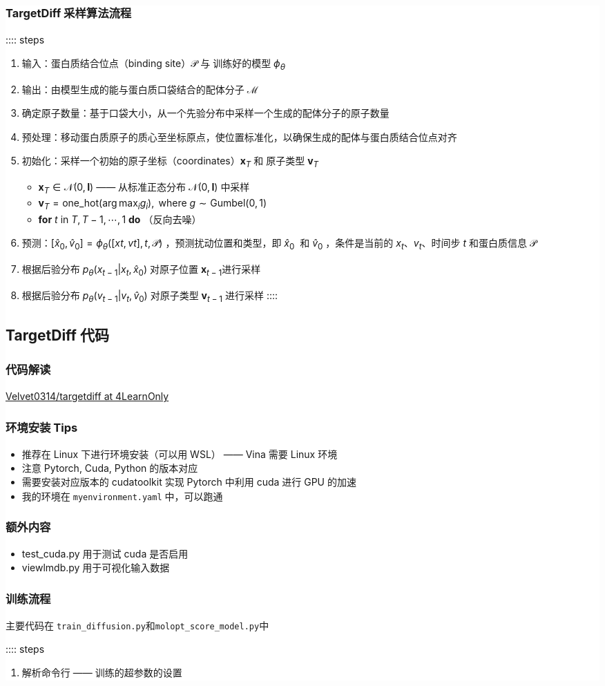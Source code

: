 ### **TargetDiff 采样算法流程**

:::: steps
1. 输入：蛋白质结合位点（binding site）$\mathcal{P}$ 与 训练好的模型 $\phi_\theta$

2. 输出：由模型生成的能与蛋白质口袋结合的配体分子 $\mathcal{M}$

3. 确定原子数量：基于口袋大小，从一个先验分布中采样一个生成的配体分子的原子数量

4. 预处理：移动蛋白质原子的质心至坐标原点，使位置标准化，以确保生成的配体与蛋白质结合位点对齐

5. 初始化：采样一个初始的原子坐标（coordinates）$\mathbf{x}_T$ 和 原子类型 $\mathbf{v}_T$
   - $\mathbf{x}_T \in \mathcal{N}(0,\boldsymbol{I})$ —— 从标准正态分布 $\mathcal{N}(0,\boldsymbol{I})$ 中采样
   - $\mathbf{v}_T = \text{one\_hot} \left( \arg \max_i g_i \right), \text{ where } g \sim \text{Gumbel}(0, 1)$
   - $\textbf{for}\ t\ \text{in}\ T,T-1,\cdots,1\ \textbf{do}$ （反向去噪）
  
6. 预测：$[\hat{x}_0,\hat{v}_0]=\phi_\theta([xt, vt], t, \mathcal{P})$ ，预测扰动位置和类型，即 $\hat{x}_0$  和 $\hat{v}_0$ ，条件是当前的 $x_t$、$v_t$、时间步 $t$ 和蛋白质信息 $\mathcal{P}$

7. 根据后验分布 $p_\theta(x_{t-1} | x_t, \hat{x}_0)$ 对原子位置 $\mathbf{x}_{t-1}$进行采样

8. 根据后验分布 $p_\theta(v_{t-1} | v_t, \hat{v}_0)$ 对原子类型 $\mathbf{v}_{t-1}$ 进行采样
::::

<ImageCard
	image="https://s21.ax1x.com/2025/03/19/pEwmCWT.png"
	width=85%
	center=true
/>

## **TargetDiff 代码**

### **代码解读**

[Velvet0314/targetdiff at 4LearnOnly](https://github.com/Velvet0314/targetdiff/tree/4LearnOnly)

### **环境安装 Tips**

- 推荐在 Linux 下进行环境安装（可以用 WSL） —— Vina 需要 Linux 环境
- 注意 Pytorch, Cuda, Python 的版本对应
- 需要安装对应版本的 cudatoolkit 实现 Pytorch 中利用 cuda 进行 GPU 的加速
- 我的环境在 `myenvironment.yaml` 中，可以跑通

### **额外内容**

- test_cuda.py 用于测试 cuda 是否启用
- viewlmdb.py 用于可视化输入数据

### **训练流程**

主要代码在 `train_diffusion.py`和`molopt_score_model.py`中

:::: steps
1. 解析命令行 —— 训练的超参数的设置
